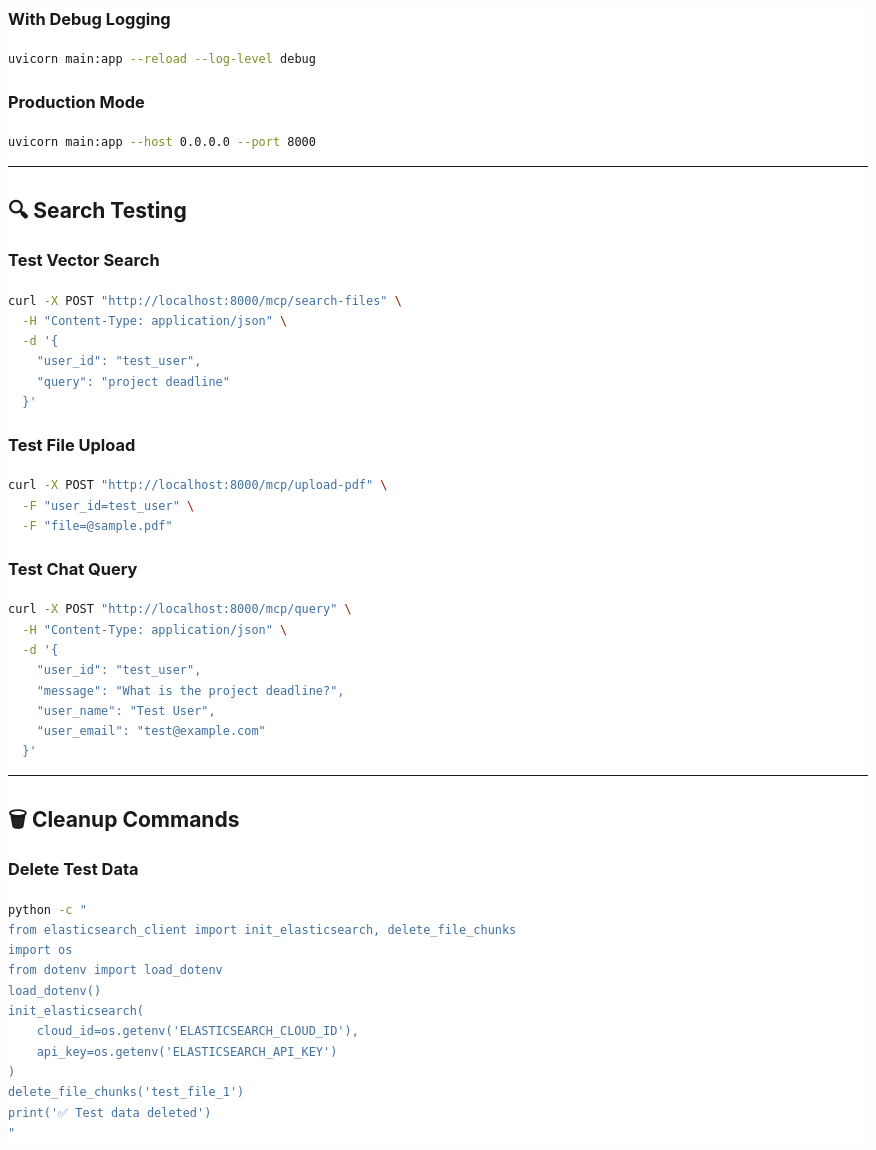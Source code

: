 ### With Debug Logging
```bash
uvicorn main:app --reload --log-level debug
```

### Production Mode
```bash
uvicorn main:app --host 0.0.0.0 --port 8000
```

---

## 🔍 Search Testing

### Test Vector Search
```bash
curl -X POST "http://localhost:8000/mcp/search-files" \
  -H "Content-Type: application/json" \
  -d '{
    "user_id": "test_user",
    "query": "project deadline"
  }'
```

### Test File Upload
```bash
curl -X POST "http://localhost:8000/mcp/upload-pdf" \
  -F "user_id=test_user" \
  -F "file=@sample.pdf"
```

### Test Chat Query
```bash
curl -X POST "http://localhost:8000/mcp/query" \
  -H "Content-Type: application/json" \
  -d '{
    "user_id": "test_user",
    "message": "What is the project deadline?",
    "user_name": "Test User",
    "user_email": "test@example.com"
  }'
```

---

## 🗑️ Cleanup Commands

### Delete Test Data
```bash
python -c "
from elasticsearch_client import init_elasticsearch, delete_file_chunks
import os
from dotenv import load_dotenv
load_dotenv()
init_elasticsearch(
    cloud_id=os.getenv('ELASTICSEARCH_CLOUD_ID'),
    api_key=os.getenv('ELASTICSEARCH_API_KEY')
)
delete_file_chunks('test_file_1')
print('✅ Test data deleted')
"
```
